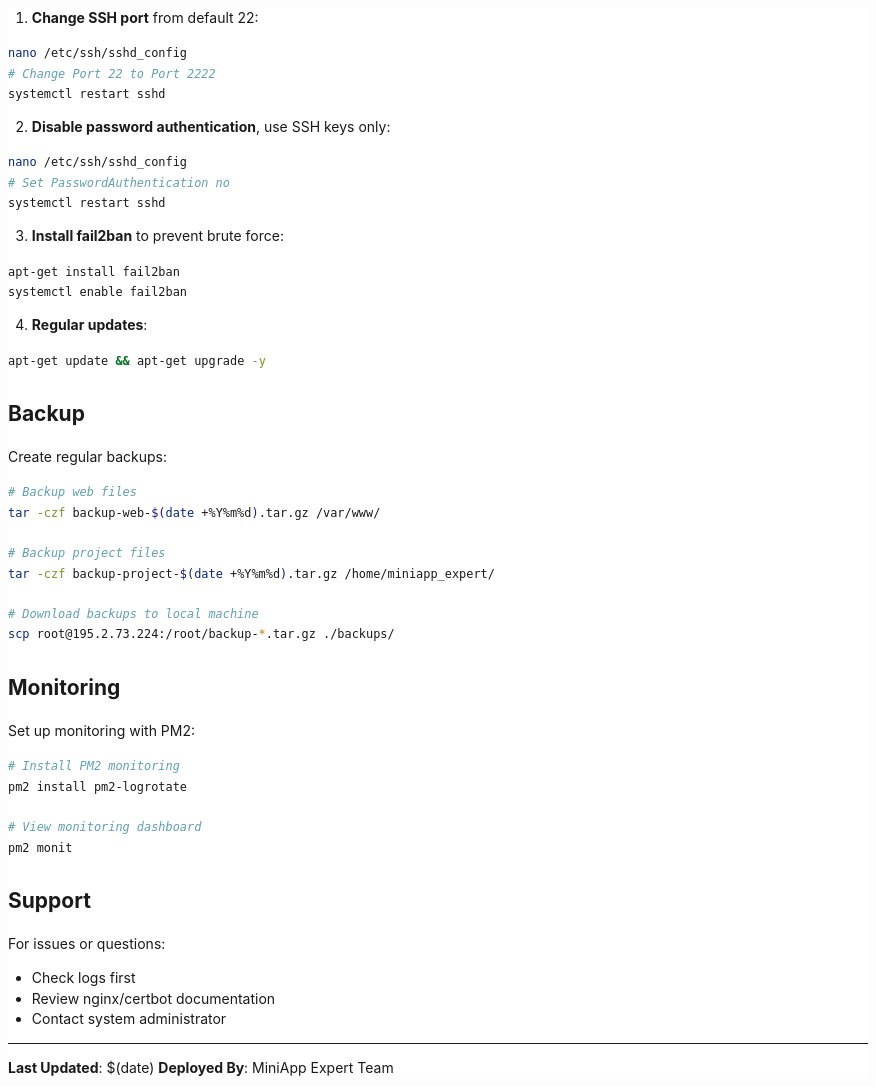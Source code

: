 1. **Change SSH port** from default 22:
```bash
nano /etc/ssh/sshd_config
# Change Port 22 to Port 2222
systemctl restart sshd
```

2. **Disable password authentication**, use SSH keys only:
```bash
nano /etc/ssh/sshd_config
# Set PasswordAuthentication no
systemctl restart sshd
```

3. **Install fail2ban** to prevent brute force:
```bash
apt-get install fail2ban
systemctl enable fail2ban
```

4. **Regular updates**:
```bash
apt-get update && apt-get upgrade -y
```

## Backup

Create regular backups:

```bash
# Backup web files
tar -czf backup-web-$(date +%Y%m%d).tar.gz /var/www/

# Backup project files
tar -czf backup-project-$(date +%Y%m%d).tar.gz /home/miniapp_expert/

# Download backups to local machine
scp root@195.2.73.224:/root/backup-*.tar.gz ./backups/
```

## Monitoring

Set up monitoring with PM2:

```bash
# Install PM2 monitoring
pm2 install pm2-logrotate

# View monitoring dashboard
pm2 monit
```

## Support

For issues or questions:
- Check logs first
- Review nginx/certbot documentation
- Contact system administrator

---

**Last Updated**: $(date)
**Deployed By**: MiniApp Expert Team

